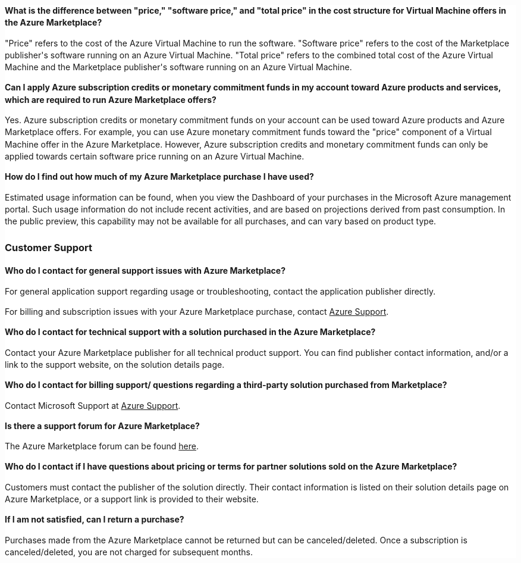 **What is the difference between "price," "software price," and "total price" in the cost structure for Virtual Machine offers in the Azure Marketplace?**

"Price" refers to the cost of the Azure Virtual Machine to run the software. "Software price" refers to the cost of the Marketplace publisher's software running on an Azure Virtual Machine. "Total price" refers to the combined total cost of the Azure Virtual Machine and the Marketplace publisher's software running on an Azure Virtual Machine.

**Can I apply Azure subscription credits or monetary commitment funds in my account toward Azure products and services, which are required to run Azure Marketplace offers?**

Yes. Azure subscription credits or monetary commitment funds on your account can be used toward Azure products and Azure Marketplace offers. For example, you can use Azure monetary commitment funds toward the "price" component of a Virtual Machine offer in the Azure Marketplace. However, Azure subscription credits and monetary commitment funds can only be applied towards certain software price running on an Azure Virtual Machine.

**How do I find out how much of my Azure Marketplace purchase I have used?**

Estimated usage information can be found, when you view the Dashboard of your purchases in the Microsoft Azure management portal. Such usage information do not include recent activities, and are based on projections derived from past consumption. In the public preview, this capability may not be available for all purchases, and can vary based on product type.

### Customer Support

**Who do I contact for general support issues with Azure Marketplace?**

For general application support regarding usage or troubleshooting, contact the application publisher directly.

For billing and subscription issues with your Azure Marketplace purchase, contact [Azure Support](https://portal.azure.com/#blade/Microsoft_Azure_Support/HelpAndSupportBlade/overview).

**Who do I contact for technical support with a solution purchased in the Azure Marketplace?**

Contact your Azure Marketplace publisher for all technical product support. You can find publisher contact information, and/or a link to the support website, on the solution details page.

**Who do I contact for billing support/ questions regarding a third-party solution purchased from Marketplace?**

Contact Microsoft Support at [Azure Support](https://portal.azure.com/#blade/Microsoft_Azure_Support/HelpAndSupportBlade/overview).

**Is there a support forum for Azure Marketplace?**

The Azure Marketplace forum can be found [here](https://social.msdn.microsoft.com/Forums/azure/home?forum=DataMarket).

**Who do I contact if I have questions about pricing or terms for partner solutions sold on the Azure Marketplace?**

Customers must contact the publisher of the solution directly. Their contact information is listed on their solution details page on Azure Marketplace, or a support link is provided to their website.

**If I am not satisfied, can I return a purchase?**

Purchases made from the Azure Marketplace cannot be returned but can be canceled/deleted. Once a subscription is canceled/deleted, you are not charged for subsequent months.

